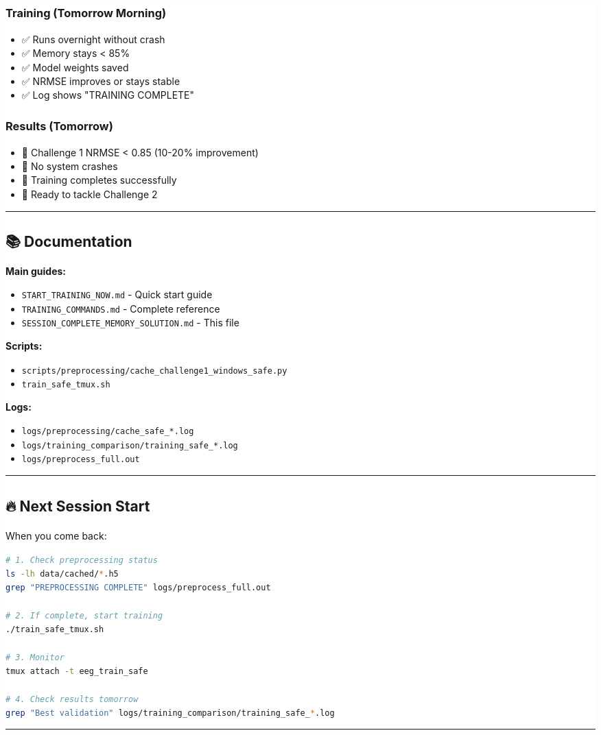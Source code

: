 ### Training (Tomorrow Morning)
- ✅ Runs overnight without crash
- ✅ Memory stays < 85%
- ✅ Model weights saved
- ✅ NRMSE improves or stays stable
- ✅ Log shows "TRAINING COMPLETE"

### Results (Tomorrow)
- 🎯 Challenge 1 NRMSE < 0.85 (10-20% improvement)
- 🎯 No system crashes
- 🎯 Training completes successfully
- 🎯 Ready to tackle Challenge 2

---

## 📚 Documentation

**Main guides:**
- `START_TRAINING_NOW.md` - Quick start guide
- `TRAINING_COMMANDS.md` - Complete reference
- `SESSION_COMPLETE_MEMORY_SOLUTION.md` - This file

**Scripts:**
- `scripts/preprocessing/cache_challenge1_windows_safe.py`
- `train_safe_tmux.sh`

**Logs:**
- `logs/preprocessing/cache_safe_*.log`
- `logs/training_comparison/training_safe_*.log`
- `logs/preprocess_full.out`

---

## 🔥 Next Session Start

When you come back:

```bash
# 1. Check preprocessing status
ls -lh data/cached/*.h5
grep "PREPROCESSING COMPLETE" logs/preprocess_full.out

# 2. If complete, start training
./train_safe_tmux.sh

# 3. Monitor
tmux attach -t eeg_train_safe

# 4. Check results tomorrow
grep "Best validation" logs/training_comparison/training_safe_*.log
```

---